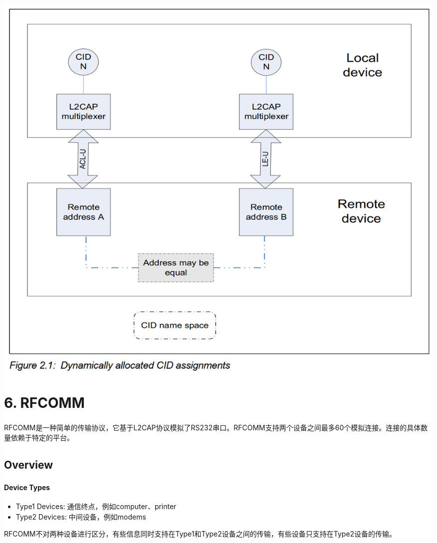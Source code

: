 ![CID](images/06_L2CAP_CID.png)

# 6. RFCOMM

RFCOMM是一种简单的传输协议，它基于L2CAP协议模拟了RS232串口。RFCOMM支持两个设备之间最多60个模拟连接。连接的具体数量依赖于特定的平台。

## Overview

#### Device Types

* Type1 Devices: 通信终点，例如computer、printer
* Type2 Devices: 中间设备，例如modems

RFCOMM不对两种设备进行区分，有些信息同时支持在Type1和Type2设备之间的传输，有些设备只支持在Type2设备的传输。
